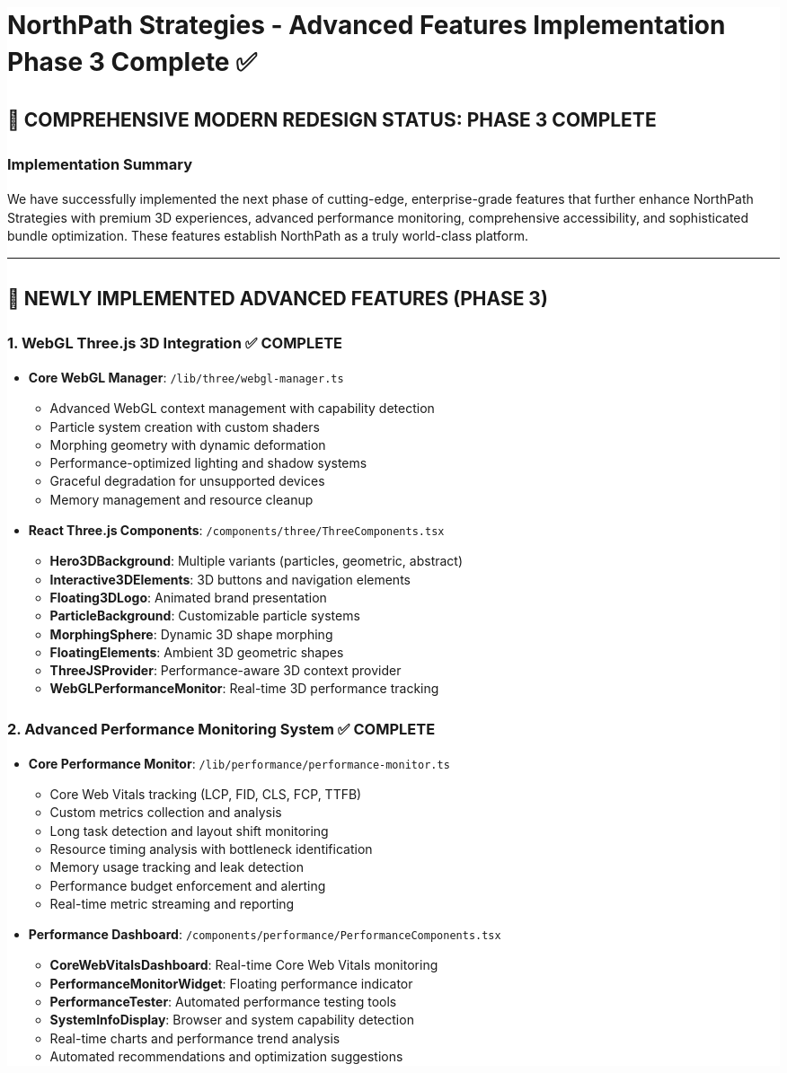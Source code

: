 # NorthPath Strategies - Advanced Features Implementation Phase 3 Complete ✅

## 🚀 **COMPREHENSIVE MODERN REDESIGN STATUS: PHASE 3 COMPLETE**

### **Implementation Summary**
We have successfully implemented the next phase of cutting-edge, enterprise-grade features that further enhance NorthPath Strategies with premium 3D experiences, advanced performance monitoring, comprehensive accessibility, and sophisticated bundle optimization. These features establish NorthPath as a truly world-class platform.

---

## 🎯 **NEWLY IMPLEMENTED ADVANCED FEATURES (PHASE 3)**

### **1. WebGL Three.js 3D Integration** ✅ **COMPLETE**
- **Core WebGL Manager**: `/lib/three/webgl-manager.ts`
  - Advanced WebGL context management with capability detection
  - Particle system creation with custom shaders
  - Morphing geometry with dynamic deformation
  - Performance-optimized lighting and shadow systems
  - Graceful degradation for unsupported devices
  - Memory management and resource cleanup

- **React Three.js Components**: `/components/three/ThreeComponents.tsx`
  - **Hero3DBackground**: Multiple variants (particles, geometric, abstract)
  - **Interactive3DElements**: 3D buttons and navigation elements
  - **Floating3DLogo**: Animated brand presentation
  - **ParticleBackground**: Customizable particle systems
  - **MorphingSphere**: Dynamic 3D shape morphing
  - **FloatingElements**: Ambient 3D geometric shapes
  - **ThreeJSProvider**: Performance-aware 3D context provider
  - **WebGLPerformanceMonitor**: Real-time 3D performance tracking

### **2. Advanced Performance Monitoring System** ✅ **COMPLETE**
- **Core Performance Monitor**: `/lib/performance/performance-monitor.ts`
  - Core Web Vitals tracking (LCP, FID, CLS, FCP, TTFB)
  - Custom metrics collection and analysis
  - Long task detection and layout shift monitoring
  - Resource timing analysis with bottleneck identification
  - Memory usage tracking and leak detection
  - Performance budget enforcement and alerting
  - Real-time metric streaming and reporting

- **Performance Dashboard**: `/components/performance/PerformanceComponents.tsx`
  - **CoreWebVitalsDashboard**: Real-time Core Web Vitals monitoring
  - **PerformanceMonitorWidget**: Floating performance indicator
  - **PerformanceTester**: Automated performance testing tools
  - **SystemInfoDisplay**: Browser and system capability detection
  - Real-time charts and performance trend analysis
  - Automated recommendations and optimization suggestions

